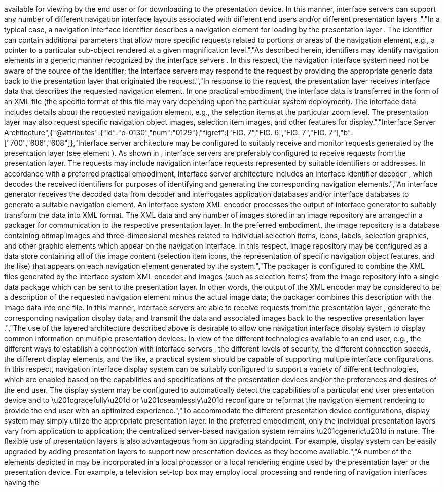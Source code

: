 available for viewing by the end user or for downloading to the presentation device. In this manner, interface servers  can support any number of different navigation interface layouts associated with different end users and\/or different presentation layers .","In a typical case, a navigation interface identifier describes a navigation element for loading by the presentation layer . The identifier can contain additional parameters that allow more specific requests related to portions or areas of the navigation element, e.g., a pointer to a particular sub-object rendered at a given magnification level.","As described herein, identifiers may identify navigation elements in a generic manner recognized by the interface servers . In this respect, the navigation interface system need not be aware of the source of the identifier; the interface servers  may respond to the request by providing the appropriate generic data back to the presentation layer  that originated the request.","In response to the request, the presentation layer  receives interface data that describes the requested navigation element. In one practical embodiment, the interface data is transferred in the form of an XML file (the specific format of this file may vary depending upon the particular system deployment). The interface data includes details about the requested navigation element, e.g., the selection items at the particular zoom level. The presentation layer  may also request specific navigation object images, selection item images, and other features for display.","Interface Server Architecture",{"@attributes":{"id":"p-0130","num":"0129"},"figref":["FIG. 7","FIG. 6","FIG. 7","FIG. 7"],"b":["700","606","608"]},"Interface server architecture  may be configured to suitably receive and monitor requests generated by the presentation layer (see element ). As shown in , interface servers  are preferably configured to receive requests from the presentation layer. The requests may include navigation interface requests represented by suitable identifiers or addresses. In accordance with a preferred practical embodiment, interface server architecture  includes an interface identifier decoder , which decodes the received identifiers for purposes of identifying and generating the corresponding navigation elements.","An interface generator  receives the decoded data from decoder  and interrogates application databases  and\/or interface databases  to generate a suitable navigation element. An interface system XML encoder  processes the output of interface generator  to suitably transform the data into XML format. The XML data and any number of images stored in an image repository  are arranged in a packager  for communication to the respective presentation layer. In the preferred embodiment, the image repository  is a database containing bitmap images and three-dimensional meshes related to individual selection items, icons, labels, selection graphics, and other graphic elements which appear on the navigation interface. In this respect, image repository  may be configured as a data store containing all of the image content (selection item icons, the representation of specific navigation object features, and the like) that appears on each navigation element generated by the system.","The packager  is configured to combine the XML files generated by the interface system XML encoder  and images (such as selection items) from the image repository  into a single data package which can be sent to the presentation layer. In other words, the output of the XML encoder  may be considered to be a description of the requested navigation element minus the actual image data; the packager  combines this description with the image data into one file. In this manner, interface servers  are able to receive requests from the presentation layer , generate the corresponding navigation display data, and transmit the data and associated images back to the respective presentation layer .","The use of the layered architecture described above is desirable to allow one navigation interface display system to display common information on multiple presentation devices. In view of the different technologies available to an end user, e.g., the different ways to establish a connection with interface servers , the different levels of security, the different connection speeds, the different display elements, and the like, a practical system should be capable of supporting multiple interface configurations. In this respect, navigation interface display system  can be suitably configured to support a variety of different technologies, which are enabled based on the capabilities and specifications of the presentation devices and\/or the preferences and desires of the end user. The display system  may be configured to automatically detect the capabilities of a particular end user presentation device and to \u201cgracefully\u201d or \u201cseamlessly\u201d reconfigure or reformat the navigation element rendering to provide the end user with an optimized experience.","To accommodate the different presentation device configurations, display system  may simply utilize the appropriate presentation layer. In the preferred embodiment, only the individual presentation layers  vary from application to application; the centralized server-based navigation system remains \u201cgeneric\u201d in nature. The flexible use of presentation layers is also advantageous from an upgrading standpoint. For example, display system  can be easily upgraded by adding presentation layers to support new presentation devices as they become available.","A number of the elements depicted in  may be incorporated in a local processor or a local rendering engine used by the presentation layer or the presentation device. For example, a television set-top box may employ local processing and rendering of navigation interfaces having the